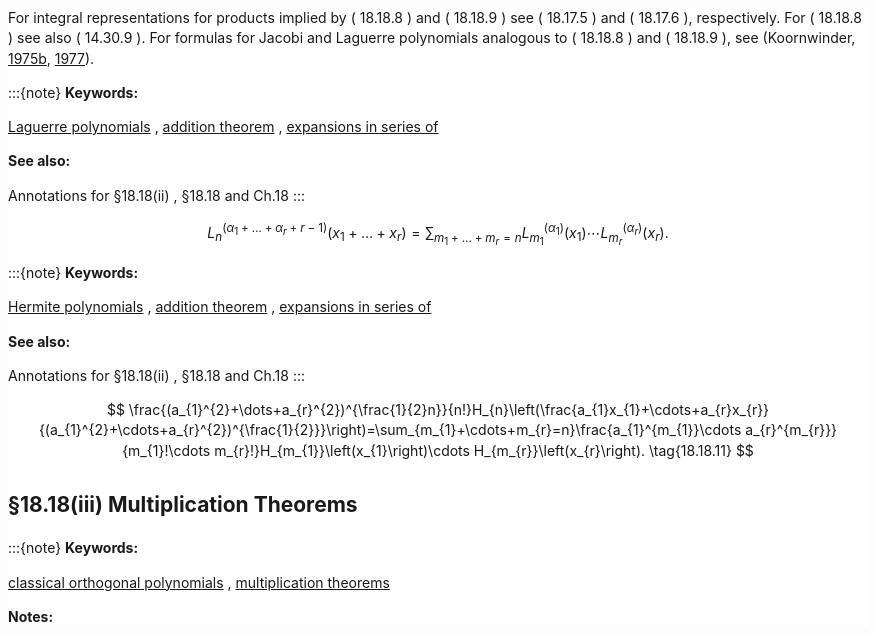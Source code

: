 For integral representations for products implied by ( 18.18.8 ) and ( 18.18.9 ) see ( 18.17.5 ) and ( 18.17.6 ), respectively. For ( 18.18.8 ) see also ( 14.30.9 ). For formulas for Jacobi and Laguerre polynomials analogous to ( 18.18.8 ) and ( 18.18.9 ), see (Koornwinder, [1975b](./bib/K.html#bib1323 "Jacobi polynomials. III. An analytic proof of the addition formula"), [1977](./bib/K.html#bib1326 "The addition formula for Laguerre polynomials")).

:::{note}
**Keywords:**

[Laguerre polynomials](http://dlmf.nist.gov/search/search?q=Laguerre%20polynomials) , [addition theorem](http://dlmf.nist.gov/search/search?q=addition%20theorem) , [expansions in series of](http://dlmf.nist.gov/search/search?q=expansions%20in%20series%20of)

**See also:**

Annotations for §18.18(ii) , §18.18 and Ch.18
:::


<a id="E10"></a>
$$
L^{(\alpha_{1}+\dots+\alpha_{r}+r-1)}_{n}\left(x_{1}+\dots+x_{r}\right)=\sum_{m_{1}+\dots+m_{r}=n}L^{(\alpha_{1})}_{m_{1}}\left(x_{1}\right)\cdots L^{(\alpha_{r})}_{m_{r}}\left(x_{r}\right). \tag{18.18.10}
$$

:::{note}
**Keywords:**

[Hermite polynomials](http://dlmf.nist.gov/search/search?q=Hermite%20polynomials) , [addition theorem](http://dlmf.nist.gov/search/search?q=addition%20theorem) , [expansions in series of](http://dlmf.nist.gov/search/search?q=expansions%20in%20series%20of)

**See also:**

Annotations for §18.18(ii) , §18.18 and Ch.18
:::


<a id="E11"></a>
$$
\frac{(a_{1}^{2}+\dots+a_{r}^{2})^{\frac{1}{2}n}}{n!}H_{n}\left(\frac{a_{1}x_{1}+\cdots+a_{r}x_{r}}{(a_{1}^{2}+\cdots+a_{r}^{2})^{\frac{1}{2}}}\right)=\sum_{m_{1}+\cdots+m_{r}=n}\frac{a_{1}^{m_{1}}\cdots a_{r}^{m_{r}}}{m_{1}!\cdots m_{r}!}H_{m_{1}}\left(x_{1}\right)\cdots H_{m_{r}}\left(x_{r}\right). \tag{18.18.11}
$$


## §18.18(iii) Multiplication Theorems

:::{note}
**Keywords:**

[classical orthogonal polynomials](http://dlmf.nist.gov/search/search?q=classical%20orthogonal%20polynomials) , [multiplication theorems](http://dlmf.nist.gov/search/search?q=multiplication%20theorems)

**Notes:**
